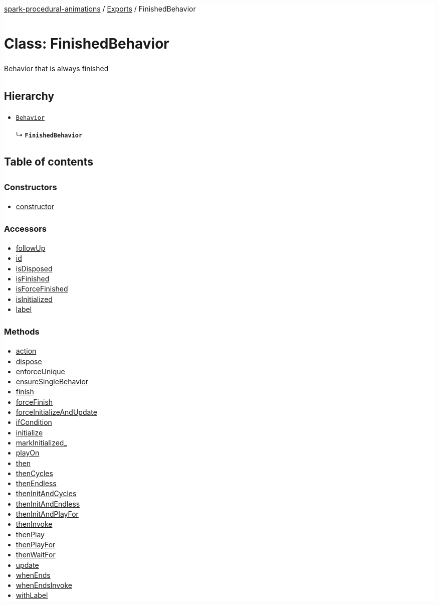 [spark-procedural-animations](../README.md) / [Exports](../modules.md) / FinishedBehavior

# Class: FinishedBehavior

Behavior that is always finished

## Hierarchy

- [`Behavior`](Behavior.md)

  ↳ **`FinishedBehavior`**

## Table of contents

### Constructors

- [constructor](FinishedBehavior.md#constructor)

### Accessors

- [followUp](FinishedBehavior.md#followup)
- [id](FinishedBehavior.md#id)
- [isDisposed](FinishedBehavior.md#isdisposed)
- [isFinished](FinishedBehavior.md#isfinished)
- [isForceFinished](FinishedBehavior.md#isforcefinished)
- [isInitialized](FinishedBehavior.md#isinitialized)
- [label](FinishedBehavior.md#label)

### Methods

- [action](FinishedBehavior.md#action)
- [dispose](FinishedBehavior.md#dispose)
- [enforceUnique](FinishedBehavior.md#enforceunique)
- [ensureSingleBehavior](FinishedBehavior.md#ensuresinglebehavior)
- [finish](FinishedBehavior.md#finish)
- [forceFinish](FinishedBehavior.md#forcefinish)
- [forceInitializeAndUpdate](FinishedBehavior.md#forceinitializeandupdate)
- [ifCondition](FinishedBehavior.md#ifcondition)
- [initialize](FinishedBehavior.md#initialize)
- [markInitialized\_](FinishedBehavior.md#markinitialized_)
- [playOn](FinishedBehavior.md#playon)
- [then](FinishedBehavior.md#then)
- [thenCycles](FinishedBehavior.md#thencycles)
- [thenEndless](FinishedBehavior.md#thenendless)
- [thenInitAndCycles](FinishedBehavior.md#theninitandcycles)
- [thenInitAndEndless](FinishedBehavior.md#theninitandendless)
- [thenInitAndPlayFor](FinishedBehavior.md#theninitandplayfor)
- [thenInvoke](FinishedBehavior.md#theninvoke)
- [thenPlay](FinishedBehavior.md#thenplay)
- [thenPlayFor](FinishedBehavior.md#thenplayfor)
- [thenWaitFor](FinishedBehavior.md#thenwaitfor)
- [update](FinishedBehavior.md#update)
- [whenEnds](FinishedBehavior.md#whenends)
- [whenEndsInvoke](FinishedBehavior.md#whenendsinvoke)
- [withLabel](FinishedBehavior.md#withlabel)
